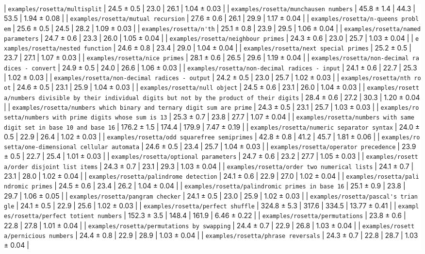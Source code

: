 | `examples/rosetta/multisplit` | 24.5 ± 0.5 | 23.0 | 26.1 | 1.04 ± 0.03 |
| `examples/rosetta/munchausen numbers` | 45.8 ± 1.4 | 44.3 | 53.5 | 1.94 ± 0.08 |
| `examples/rosetta/mutual recursion` | 27.6 ± 0.6 | 26.1 | 29.9 | 1.17 ± 0.04 |
| `examples/rosetta/n-queens problem` | 25.6 ± 0.5 | 24.5 | 28.2 | 1.09 ± 0.03 |
| `examples/rosetta/n'th` | 25.1 ± 0.8 | 23.9 | 29.5 | 1.06 ± 0.04 |
| `examples/rosetta/named parameters` | 24.7 ± 0.6 | 23.3 | 26.0 | 1.05 ± 0.04 |
| `examples/rosetta/neighbour primes` | 24.3 ± 0.6 | 23.0 | 25.7 | 1.03 ± 0.04 |
| `examples/rosetta/nested function` | 24.6 ± 0.8 | 23.4 | 29.0 | 1.04 ± 0.04 |
| `examples/rosetta/next special primes` | 25.2 ± 0.5 | 23.7 | 27.1 | 1.07 ± 0.03 |
| `examples/rosetta/nice primes` | 28.1 ± 0.6 | 26.5 | 29.6 | 1.19 ± 0.04 |
| `examples/rosetta/non-decimal radices - convert` | 24.9 ± 0.5 | 24.0 | 26.6 | 1.06 ± 0.03 |
| `examples/rosetta/non-decimal radices - input` | 24.1 ± 0.6 | 22.7 | 25.3 | 1.02 ± 0.03 |
| `examples/rosetta/non-decimal radices - output` | 24.2 ± 0.5 | 23.0 | 25.7 | 1.02 ± 0.03 |
| `examples/rosetta/nth root` | 24.6 ± 0.5 | 23.1 | 25.9 | 1.04 ± 0.03 |
| `examples/rosetta/null object` | 24.5 ± 0.6 | 23.1 | 26.0 | 1.04 ± 0.03 |
| `examples/rosetta/numbers divisible by their individual digits but not by the product of their digits` | 28.4 ± 0.6 | 27.2 | 30.3 | 1.20 ± 0.04 |
| `examples/rosetta/numbers which binary and ternary digit sum are prime` | 24.3 ± 0.5 | 23.1 | 25.7 | 1.03 ± 0.03 |
| `examples/rosetta/numbers with prime digits whose sum is 13` | 25.3 ± 0.7 | 23.8 | 27.7 | 1.07 ± 0.04 |
| `examples/rosetta/numbers with same digit set in base 10 and base 16` | 176.2 ± 1.5 | 174.4 | 179.9 | 7.47 ± 0.19 |
| `examples/rosetta/numeric separator syntax` | 24.0 ± 0.5 | 22.9 | 26.4 | 1.02 ± 0.03 |
| `examples/rosetta/odd squarefree semiprimes` | 42.8 ± 0.8 | 41.2 | 45.7 | 1.81 ± 0.06 |
| `examples/rosetta/one-dimensional cellular automata` | 24.6 ± 0.5 | 23.4 | 25.7 | 1.04 ± 0.03 |
| `examples/rosetta/operator precedence` | 23.9 ± 0.5 | 22.7 | 25.4 | 1.01 ± 0.03 |
| `examples/rosetta/optional parameters` | 24.7 ± 0.6 | 23.2 | 27.7 | 1.05 ± 0.03 |
| `examples/rosetta/order disjoint list items` | 24.3 ± 0.7 | 23.1 | 29.3 | 1.03 ± 0.04 |
| `examples/rosetta/order two numerical lists` | 24.1 ± 0.7 | 23.1 | 28.0 | 1.02 ± 0.04 |
| `examples/rosetta/palindrome detection` | 24.1 ± 0.6 | 22.9 | 27.0 | 1.02 ± 0.04 |
| `examples/rosetta/palindromic primes` | 24.5 ± 0.6 | 23.4 | 26.2 | 1.04 ± 0.04 |
| `examples/rosetta/palindromic primes in base 16` | 25.1 ± 0.9 | 23.8 | 29.7 | 1.06 ± 0.05 |
| `examples/rosetta/pangram checker` | 24.1 ± 0.5 | 23.0 | 25.9 | 1.02 ± 0.03 |
| `examples/rosetta/pascal's triangle` | 24.1 ± 0.5 | 22.9 | 25.6 | 1.02 ± 0.03 |
| `examples/rosetta/perfect shuffle` | 324.8 ± 5.3 | 317.6 | 334.5 | 13.77 ± 0.41 |
| `examples/rosetta/perfect totient numbers` | 152.3 ± 3.5 | 148.4 | 161.9 | 6.46 ± 0.22 |
| `examples/rosetta/permutations` | 23.8 ± 0.6 | 22.8 | 27.8 | 1.01 ± 0.04 |
| `examples/rosetta/permutations by swapping` | 24.4 ± 0.7 | 22.9 | 26.8 | 1.03 ± 0.04 |
| `examples/rosetta/pernicious numbers` | 24.4 ± 0.8 | 22.9 | 28.9 | 1.03 ± 0.04 |
| `examples/rosetta/phrase reversals` | 24.3 ± 0.7 | 22.8 | 28.7 | 1.03 ± 0.04 |